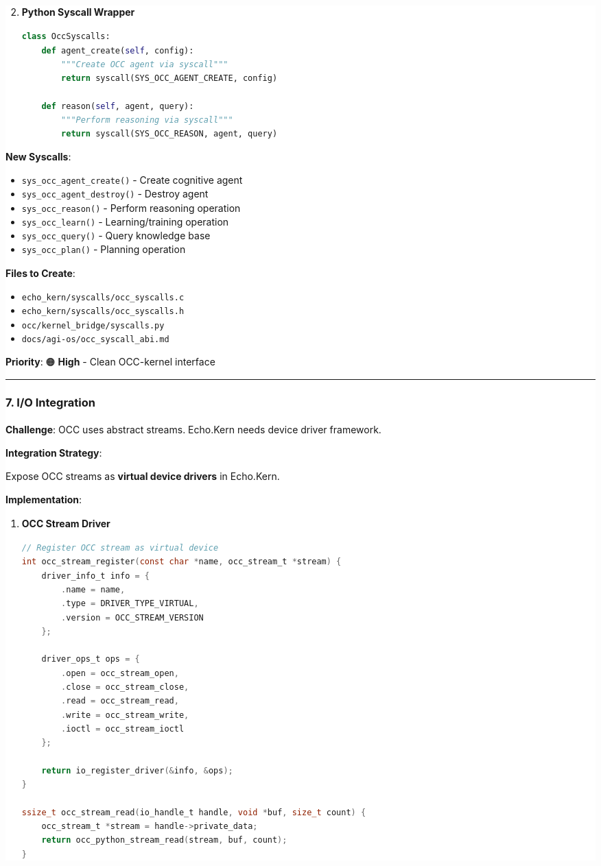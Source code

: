 2. **Python Syscall Wrapper**
   ```python
   class OccSyscalls:
       def agent_create(self, config):
           """Create OCC agent via syscall"""
           return syscall(SYS_OCC_AGENT_CREATE, config)
       
       def reason(self, agent, query):
           """Perform reasoning via syscall"""
           return syscall(SYS_OCC_REASON, agent, query)
   ```

**New Syscalls**:
- `sys_occ_agent_create()` - Create cognitive agent
- `sys_occ_agent_destroy()` - Destroy agent
- `sys_occ_reason()` - Perform reasoning operation
- `sys_occ_learn()` - Learning/training operation
- `sys_occ_query()` - Query knowledge base
- `sys_occ_plan()` - Planning operation

**Files to Create**:
- `echo_kern/syscalls/occ_syscalls.c`
- `echo_kern/syscalls/occ_syscalls.h`
- `occ/kernel_bridge/syscalls.py`
- `docs/agi-os/occ_syscall_abi.md`

**Priority**: 🟠 **High** - Clean OCC-kernel interface

---

### 7. I/O Integration

**Challenge**: OCC uses abstract streams. Echo.Kern needs device driver framework.

**Integration Strategy**:

Expose OCC streams as **virtual device drivers** in Echo.Kern.

**Implementation**:

1. **OCC Stream Driver**
   ```c
   // Register OCC stream as virtual device
   int occ_stream_register(const char *name, occ_stream_t *stream) {
       driver_info_t info = {
           .name = name,
           .type = DRIVER_TYPE_VIRTUAL,
           .version = OCC_STREAM_VERSION
       };
       
       driver_ops_t ops = {
           .open = occ_stream_open,
           .close = occ_stream_close,
           .read = occ_stream_read,
           .write = occ_stream_write,
           .ioctl = occ_stream_ioctl
       };
       
       return io_register_driver(&info, &ops);
   }
   
   ssize_t occ_stream_read(io_handle_t handle, void *buf, size_t count) {
       occ_stream_t *stream = handle->private_data;
       return occ_python_stream_read(stream, buf, count);
   }
   ```
